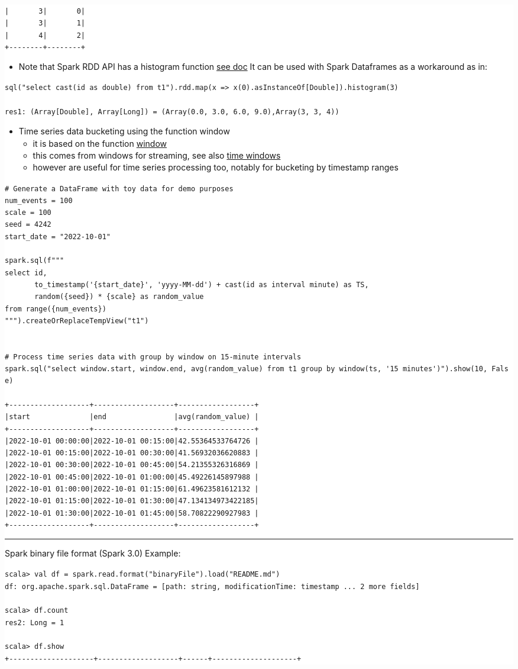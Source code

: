 ```
|       3|       0|
|       3|       1|
|       4|       2|
+--------+--------+

```
- Note that Spark RDD API has a histogram function [see doc](https://spark.apache.org/docs/latest/api/python/pyspark.html)
It can be used with Spark Dataframes as a workaround as in:
```
sql("select cast(id as double) from t1").rdd.map(x => x(0).asInstanceOf[Double]).histogram(3)

res1: (Array[Double], Array[Long]) = (Array(0.0, 3.0, 6.0, 9.0),Array(3, 3, 4))
```

- Time series data bucketing using the function window 
  - it is based on the function [window](https://spark.apache.org/docs/latest/api/sql/index.html#window)
  - this comes from windows for streaming, see also [time windows](https://spark.apache.org/docs/latest/structured-streaming-programming-guide.html#types-of-time-windows)
  - however are useful for time series processing too, notably for bucketing by timestamp ranges

```
# Generate a DataFrame with toy data for demo purposes
num_events = 100
scale = 100
seed = 4242
start_date = "2022-10-01"

spark.sql(f"""
select id, 
       to_timestamp('{start_date}', 'yyyy-MM-dd') + cast(id as interval minute) as TS,
       random({seed}) * {scale} as random_value
from range({num_events})
""").createOrReplaceTempView("t1")


# Process time series data with group by window on 15-minute intervals
spark.sql("select window.start, window.end, avg(random_value) from t1 group by window(ts, '15 minutes')").show(10, False)

+-------------------+-------------------+------------------+
|start              |end                |avg(random_value) |
+-------------------+-------------------+------------------+
|2022-10-01 00:00:00|2022-10-01 00:15:00|42.55364533764726 |
|2022-10-01 00:15:00|2022-10-01 00:30:00|41.56932036620883 |
|2022-10-01 00:30:00|2022-10-01 00:45:00|54.21355326316869 |
|2022-10-01 00:45:00|2022-10-01 01:00:00|45.49226145897988 |
|2022-10-01 01:00:00|2022-10-01 01:15:00|61.49623581612132 |
|2022-10-01 01:15:00|2022-10-01 01:30:00|47.134134973422185|
|2022-10-01 01:30:00|2022-10-01 01:45:00|58.70822290927983 |
+-------------------+-------------------+------------------+
```
---
Spark binary file format (Spark 3.0)
Example:
```
scala> val df = spark.read.format("binaryFile").load("README.md")
df: org.apache.spark.sql.DataFrame = [path: string, modificationTime: timestamp ... 2 more fields]

scala> df.count
res2: Long = 1

scala> df.show
+--------------------+-------------------+------+--------------------+
```

[id#0L]: ColumnStat(Some(10),Some(0),Some(9),Some(0),Some(8),Some(8),None,2)
[c0#24320L]: ColumnStat(Some(33),Some(0),Some(32),Some(0),Some(8),Some(8),Some(Histogram(3.937007874015748,[Lorg.apache.spark.sql.catalyst.plans.logical.HistogramBin;@77c9db55)),2)
[c1#24321]: ColumnStat(Some(896),Some(7.45430597672625E-4),Some(0.9986498874940231),Some(0),Some(8),Some(8),Some(Histogram(3.937007874015748,[Lorg.apache.spark.sql.catalyst.plans.logical.HistogramBin;@258f3e5)),2)
[c2#24322]: ColumnStat(Some(1),Some(0),Some(0),Some(0),Some(4),Some(4),Some(Histogram(3.937007874015748,[Lorg.apache.spark.sql.catalyst.plans.logical.HistogramBin;@45f675a4)),2)
[c0#12161L]: ColumnStat(Some(33),Some(0),Some(32),Some(0),Some(8),Some(8),Some(Histogram(3.937007874015748,[Lorg.apache.spark.sql.catalyst.plans.logical.HistogramBin;@4d6cfa5)),2)